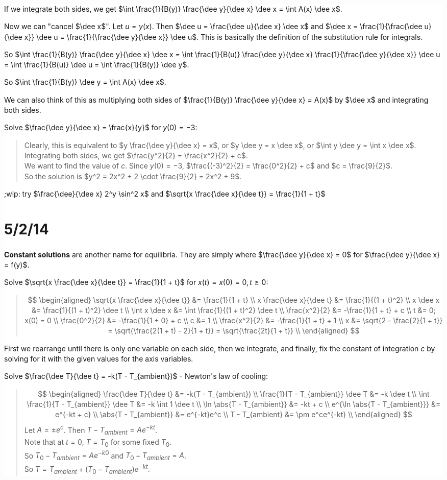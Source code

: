 If we integrate both sides, we get $\int \frac{1}{B(y)} \frac{\dee y}{\dee x} \dee x = \int A(x) \dee x$.

Now we can "cancel $\dee x$". Let $u = y(x)$. Then $\dee u = \frac{\dee u}{\dee x} \dee x$ and $\dee x = \frac{1}{\frac{\dee u}{\dee x}} \dee u = \frac{1}{\frac{\dee y}{\dee x}} \dee u$. This is basically the definition of the substitution rule for integrals.

So $\int \frac{1}{B(y)} \frac{\dee y}{\dee x} \dee x = \int \frac{1}{B(u)} \frac{\dee y}{\dee x} \frac{1}{\frac{\dee y}{\dee x}} \dee u = \int \frac{1}{B(u)} \dee u = \int \frac{1}{B(y)} \dee y$.

So $\int \frac{1}{B(y)} \dee y = \int A(x) \dee x$.

We can also think of this as multiplying both sides of $\frac{1}{B(y)} \frac{\dee y}{\dee x} = A(x)$ by $\dee x$ and integrating both sides.

Solve $\frac{\dee y}{\dee x} = \frac{x}{y}$ for $y(0) = -3$:

> Clearly, this is equivalent to $y \frac{\dee y}{\dee x} = x$, or $y \dee y = x \dee x$, or $\int y \dee y = \int x \dee x$.  
> Integrating both sides, we get $\frac{y^2}{2} = \frac{x^2}{2} + c$.  
> We want to find the value of $c$. Since $y(0) = -3$, $\frac{(-3)^2}{2} = \frac{0^2}{2} + c$ and $c = \frac{9}{2}$.  
> So the solution is $y^2 = 2x^2 + 2 \cdot \frac{9}{2} = 2x^2 + 9$.  

;wip: try $\frac{\dee}{\dee x} 2^y \sin^2 x$ and $\sqrt{x \frac{\dee x}{\dee t}} = \frac{1}{1 + t}$

# 5/2/14

**Constant solutions** are another name for equilibria. They are simply where $\frac{\dee y}{\dee x} = 0$ for $\frac{\dee y}{\dee x} = f(y)$.

Solve $\sqrt{x \frac{\dee x}{\dee t}} = \frac{1}{1 + t}$ for $x(t) = x(0) = 0, t \ge 0$:

> $$
\begin{aligned}
\sqrt{x \frac{\dee x}{\dee t}} &= \frac{1}{1 + t} \\
x \frac{\dee x}{\dee t} &= \frac{1}{(1 + t)^2} \\
x \dee x &= \frac{1}{(1 + t)^2} \dee t \\
\int x \dee x &= \int \frac{1}{(1 + t)^2} \dee t \\
\frac{x^2}{2} &= -\frac{1}{1 + t} + c \\
t &= 0; x(0) = 0 \\
\frac{0^2}{2} &= -\frac{1}{1 + 0} + c \\
c &= 1 \\
\frac{x^2}{2} &= -\frac{1}{1 + t} + 1 \\
x &= \sqrt{2 - \frac{2}{1 + t}} = \sqrt{\frac{2(1 + t) - 2}{1 + t}} = \sqrt{\frac{2t}{1 + t}} \\
\end{aligned}
$$

First we rearrange until there is only one variable on each side, then we integrate, and finally, fix the constant of integration $c$ by solving for it with the given values for the axis variables.

Solve $\frac{\dee T}{\dee t} = -k(T - T_{ambient})$ - Newton's law of cooling:

> $$
\begin{aligned}
\frac{\dee T}{\dee t} &= -k(T - T_{ambient}) \\
\frac{1}{T - T_{ambient}} \dee T &= -k \dee t \\
\int \frac{1}{T - T_{ambient}} \dee T &= -k \int 1 \dee t \\
\ln \abs{T - T_{ambient}} &= -kt + c \\
e^{\ln \abs{T - T_{ambient}}} &= e^{-kt + c} \\
\abs{T - T_{ambient}} &= e^{-kt}e^c \\
T - T_{ambient} &= \pm e^ce^{-kt} \\
\end{aligned}
$$
> Let $A = \pm e^c$. Then $T - T_{ambient} = Ae^{-kt}$.  
> Note that at $t = 0$, $T = T_0$ for some fixed $T_0$.  
> So $T_0 - T_{ambient} = Ae^{-k0}$ and $T_0 - T_{ambient} = A$.  
> So $T = T_{ambient} + (T_0 - T_{ambient})e^{-kt}$.  
